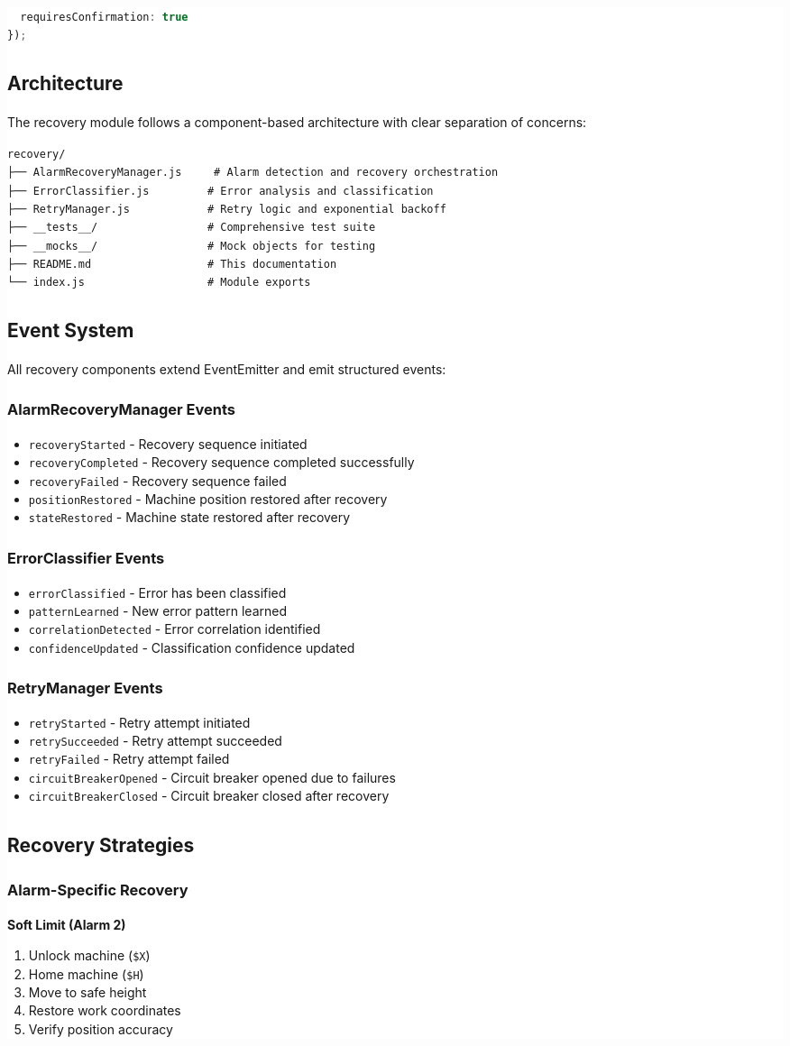 ```javascript
  requiresConfirmation: true
});
```

## Architecture

The recovery module follows a component-based architecture with clear separation of concerns:

```
recovery/
├── AlarmRecoveryManager.js     # Alarm detection and recovery orchestration
├── ErrorClassifier.js         # Error analysis and classification
├── RetryManager.js            # Retry logic and exponential backoff
├── __tests__/                 # Comprehensive test suite
├── __mocks__/                 # Mock objects for testing
├── README.md                  # This documentation
└── index.js                   # Module exports
```

## Event System

All recovery components extend EventEmitter and emit structured events:

### AlarmRecoveryManager Events
- `recoveryStarted` - Recovery sequence initiated
- `recoveryCompleted` - Recovery sequence completed successfully
- `recoveryFailed` - Recovery sequence failed
- `positionRestored` - Machine position restored after recovery
- `stateRestored` - Machine state restored after recovery

### ErrorClassifier Events
- `errorClassified` - Error has been classified
- `patternLearned` - New error pattern learned
- `correlationDetected` - Error correlation identified
- `confidenceUpdated` - Classification confidence updated

### RetryManager Events
- `retryStarted` - Retry attempt initiated
- `retrySucceeded` - Retry attempt succeeded
- `retryFailed` - Retry attempt failed
- `circuitBreakerOpened` - Circuit breaker opened due to failures
- `circuitBreakerClosed` - Circuit breaker closed after recovery

## Recovery Strategies

### Alarm-Specific Recovery

**Soft Limit (Alarm 2)**
1. Unlock machine (`$X`)
2. Home machine (`$H`)
3. Move to safe height
4. Restore work coordinates
5. Verify position accuracy
